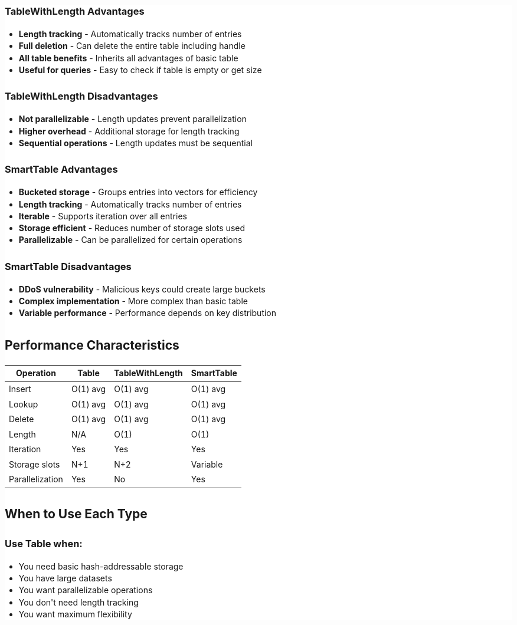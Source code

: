 ### TableWithLength Advantages
- **Length tracking** - Automatically tracks number of entries
- **Full deletion** - Can delete the entire table including handle
- **All table benefits** - Inherits all advantages of basic table
- **Useful for queries** - Easy to check if table is empty or get size

### TableWithLength Disadvantages
- **Not parallelizable** - Length updates prevent parallelization
- **Higher overhead** - Additional storage for length tracking
- **Sequential operations** - Length updates must be sequential

### SmartTable Advantages
- **Bucketed storage** - Groups entries into vectors for efficiency
- **Length tracking** - Automatically tracks number of entries
- **Iterable** - Supports iteration over all entries
- **Storage efficient** - Reduces number of storage slots used
- **Parallelizable** - Can be parallelized for certain operations

### SmartTable Disadvantages
- **DDoS vulnerability** - Malicious keys could create large buckets
- **Complex implementation** - More complex than basic table
- **Variable performance** - Performance depends on key distribution

## Performance Characteristics

| Operation | Table | TableWithLength | SmartTable |
|-----------|-------|-----------------|------------|
| Insert | O(1) avg | O(1) avg | O(1) avg |
| Lookup | O(1) avg | O(1) avg | O(1) avg |
| Delete | O(1) avg | O(1) avg | O(1) avg |
| Length | N/A | O(1) | O(1) |
| Iteration | Yes | Yes | Yes |
| Storage slots | N+1 | N+2 | Variable |
| Parallelization | Yes | No | Yes |

## When to Use Each Type

### Use Table when:
- You need basic hash-addressable storage
- You have large datasets
- You want parallelizable operations
- You don't need length tracking
- You want maximum flexibility
